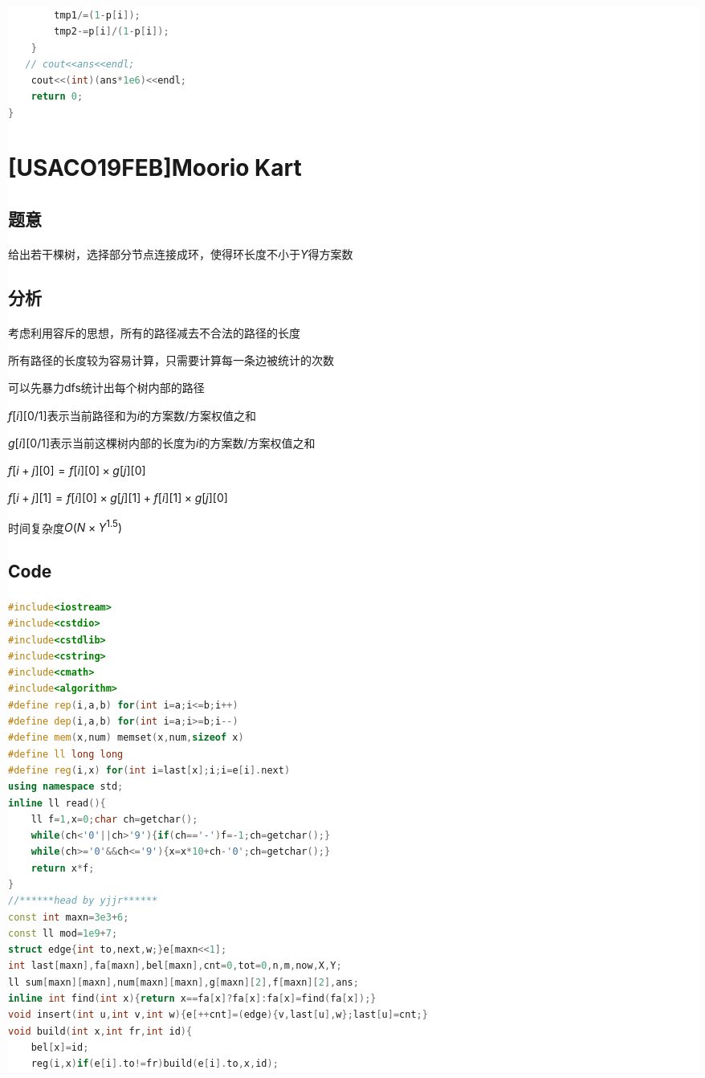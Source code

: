 ```cpp
        tmp1/=(1-p[i]);
        tmp2-=p[i]/(1-p[i]);
    }
   // cout<<ans<<endl;
    cout<<(int)(ans*1e6)<<endl;
    return 0;
}
```

# [USACO19FEB]Moorio Kart

## 题意

给出若干棵树，选择部分节点连接成环，使得环长度不小于$Y$得方案数

## 分析

考虑利用容斥的思想，所有的路径减去不合法的路径的长度

所有路径的长度较为容易计算，只需要计算每一条边被统计的次数

可以先暴力dfs统计出每个树内部的路径

$f[i][0/1]$表示当前路径和为$i$的方案数/方案权值之和

$g[i][0/1]$表示当前这棵树内部的长度为$i$的方案数/方案权值之和

$f[i+j][0]=f[i][0]\times g[j][0]$

$f[i+j][1]=f[i][0]\times g[j][1] + f[i][1]\times g[j][0]$

时间复杂度$O(N\times Y^{1.5})$

## Code
```cpp
#include<iostream>
#include<cstdio>
#include<cstdlib>
#include<cstring>
#include<cmath>
#include<algorithm>
#define rep(i,a,b) for(int i=a;i<=b;i++)
#define dep(i,a,b) for(int i=a;i>=b;i--)
#define mem(x,num) memset(x,num,sizeof x)
#define ll long long
#define reg(i,x) for(int i=last[x];i;i=e[i].next)
using namespace std;
inline ll read(){
    ll f=1,x=0;char ch=getchar();
    while(ch<'0'||ch>'9'){if(ch=='-')f=-1;ch=getchar();}
    while(ch>='0'&&ch<='9'){x=x*10+ch-'0';ch=getchar();}
    return x*f;
}
//******head by yjjr******
const int maxn=3e3+6;
const ll mod=1e9+7;
struct edge{int to,next,w;}e[maxn<<1];
int last[maxn],fa[maxn],bel[maxn],cnt=0,tot=0,n,m,now,X,Y;
ll sum[maxn][maxn],num[maxn][maxn],g[maxn][2],f[maxn][2],ans;
inline int find(int x){return x==fa[x]?fa[x]:fa[x]=find(fa[x]);}
void insert(int u,int v,int w){e[++cnt]=(edge){v,last[u],w};last[u]=cnt;}
void build(int x,int fr,int id){
    bel[x]=id;
    reg(i,x)if(e[i].to!=fr)build(e[i].to,x,id);
```